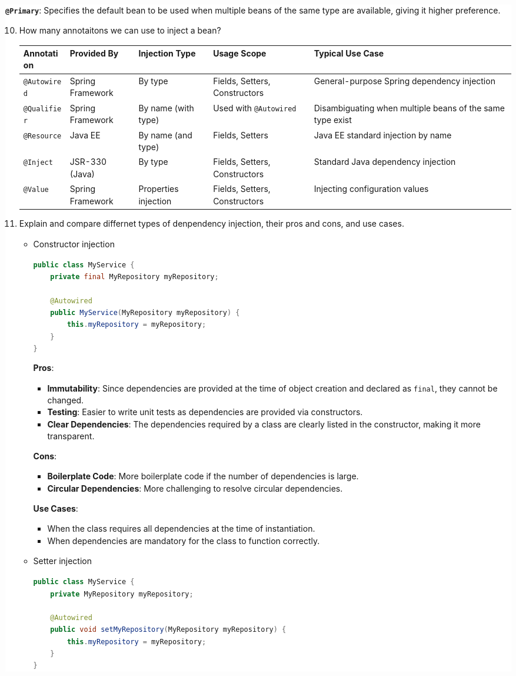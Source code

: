    **`@Primary`**: Specifies the default bean to be used when multiple beans of the same type are available, giving it higher preference.

10. How many annotaitons we can use to inject a bean?

    | Annotation   | Provided By      | Injection Type       | Usage Scope                   | Typical Use Case                                          |
    | ------------ | ---------------- | -------------------- | ----------------------------- | --------------------------------------------------------- |
    | `@Autowired` | Spring Framework | By type              | Fields, Setters, Constructors | General-purpose Spring dependency injection               |
    | `@Qualifier` | Spring Framework | By name (with type)  | Used with `@Autowired`        | Disambiguating when multiple beans of the same type exist |
    | `@Resource`  | Java EE          | By name (and type)   | Fields, Setters               | Java EE standard injection by name                        |
    | `@Inject`    | JSR-330 (Java)   | By type              | Fields, Setters, Constructors | Standard Java dependency injection                        |
    | `@Value`     | Spring Framework | Properties injection | Fields, Setters, Constructors | Injecting configuration values                            |

11. Explain and compare differnet types of denpendency injection, their pros and cons, and use cases.

    - Constructor injection

      ```java
      public class MyService {
          private final MyRepository myRepository;
      
          @Autowired
          public MyService(MyRepository myRepository) {
              this.myRepository = myRepository;
          }
      }
      ```

      **Pros**:

      - **Immutability**: Since dependencies are provided at the time of object creation and declared as `final`, they cannot be changed.
      - **Testing**: Easier to write unit tests as dependencies are provided via constructors.
      - **Clear Dependencies**: The dependencies required by a class are clearly listed in the constructor, making it more transparent.

      **Cons**:

      - **Boilerplate Code**: More boilerplate code if the number of dependencies is large.
      - **Circular Dependencies**: More challenging to resolve circular dependencies.

      **Use Cases**:

      - When the class requires all dependencies at the time of instantiation.
      - When dependencies are mandatory for the class to function correctly.

    - Setter injection

      ```java
      public class MyService {
          private MyRepository myRepository;
      
          @Autowired
          public void setMyRepository(MyRepository myRepository) {
              this.myRepository = myRepository;
          }
      }
      